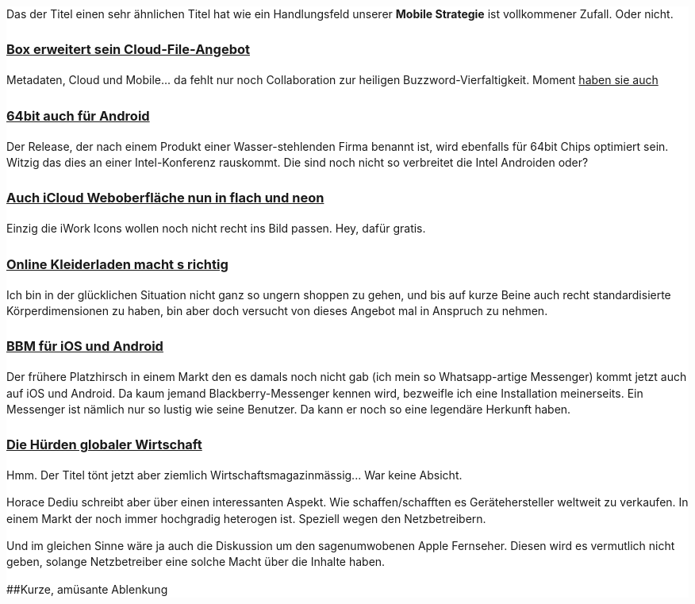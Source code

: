 Das der Titel einen sehr ähnlichen Titel hat wie ein Handlungsfeld unserer **Mobile Strategie** ist vollkommener Zufall. Oder nicht.

### [Box erweitert sein Cloud-File-Angebot](http://techcrunch.com/2013/09/16/box-metadata/)

Metadaten, Cloud und Mobile... da fehlt nur noch Collaboration zur heiligen Buzzword-Vierfaltigkeit. Moment [haben sie auch](http://allthingsd.com/20130916/long-known-for-storing-and-sharing-box-aims-to-be-more-about-doing/)

### [64bit auch für Android](http://www.androidauthority.com/64-bit-support-android-4-4-kitkat-270474/)

Der Release, der nach einem Produkt einer Wasser-stehlenden Firma benannt ist, wird ebenfalls für 64bit Chips optimiert sein. Witzig das dies an einer Intel-Konferenz rauskommt. Die sind noch nicht so verbreitet die Intel Androiden oder?

### [Auch iCloud Weboberfläche nun in flach und neon](https://mobile.twitter.com/GlennF/status/380127499918651392?screen_name=GlennF)

Einzig die iWork Icons wollen noch nicht recht ins Bild passen. Hey, dafür gratis.

### [Online Kleiderladen macht s richtig](http://sprain.ch/blog/2013/09/19/ausprobiert-outfittery-der-kleiderladen-fuer-shoppingfaule-maenner/)

Ich bin in der glücklichen Situation nicht ganz so ungern shoppen zu gehen, und bis auf kurze Beine auch recht standardisierte Körperdimensionen zu haben, bin aber doch versucht von dieses Angebot mal in Anspruch zu nehmen. 

### [BBM für iOS und Android](http://stadt-bremerhaven.de/blackberry-messenger-fuer-android-und-ios-erscheint-am-wochenende/)

Der frühere Platzhirsch in einem Markt den es damals noch nicht gab (ich mein so Whatsapp-artige Messenger) kommt jetzt auch auf iOS und Android. Da kaum jemand Blackberry-Messenger kennen wird, bezweifle ich eine Installation meinerseits. Ein Messenger ist nämlich nur so lustig wie seine Benutzer. Da kann er noch so eine legendäre Herkunft haben. 

### [Die Hürden globaler Wirtschaft](http://www.asymco.com/2013/09/18/think-local-act-global/)

Hmm. Der Titel tönt jetzt aber ziemlich Wirtschaftsmagazinmässig... War keine Absicht. 

Horace Dediu schreibt aber über einen interessanten Aspekt. Wie schaffen/schafften es Gerätehersteller weltweit zu verkaufen. In einem Markt der noch immer hochgradig heterogen ist. Speziell wegen den Netzbetreibern. 

Und im gleichen Sinne wäre ja auch die Diskussion um den sagenumwobenen Apple Fernseher. Diesen wird es vermutlich nicht geben, solange Netzbetreiber eine solche Macht über die Inhalte haben.

##Kurze, amüsante Ablenkung
